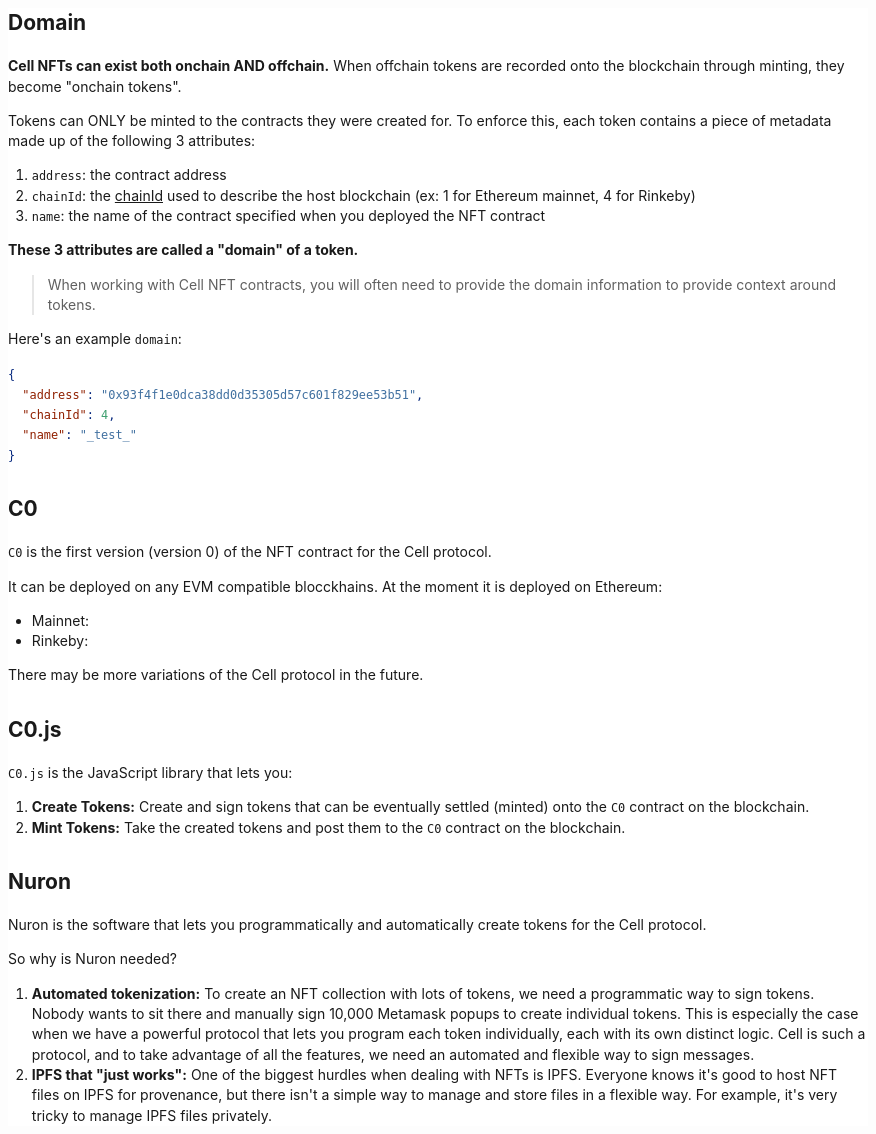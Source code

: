 ## Domain

**Cell NFTs can exist both onchain AND offchain.** When offchain tokens are recorded onto the blockchain through minting, they become "onchain tokens".

Tokens can ONLY be minted to the contracts they were created for. To enforce this, each token contains a piece of metadata made up of the following 3 attributes:

1. `address`: the contract address
2. `chainId`: the [chainId](https://chainlist.org/) used to describe the host blockchain (ex: 1 for Ethereum mainnet, 4 for Rinkeby)
3. `name`: the name of the contract specified when you deployed the NFT contract

**These 3 attributes are called a "domain" of a token.**

> When working with Cell NFT contracts, you will often need to provide the domain information to provide context around tokens.

Here's an example `domain`:

```json
{
  "address": "0x93f4f1e0dca38dd0d35305d57c601f829ee53b51",
  "chainId": 4,
  "name": "_test_"
}
```


## C0

`C0` is the first version (version 0) of the NFT contract for the Cell protocol. 

It can be deployed on any EVM compatible blocckhains. At the moment it is deployed on Ethereum:

- Mainnet: 
- Rinkeby: 

There may be more variations of the Cell protocol in the future.

## C0.js

`C0.js` is the JavaScript library that lets you:

1. **Create Tokens:** Create and sign tokens that can be eventually settled (minted) onto the `C0` contract on the blockchain.
2. **Mint Tokens:** Take the created tokens and post them to the `C0` contract on the blockchain.

## Nuron

Nuron is the software that lets you programmatically and automatically create tokens for the Cell protocol.

So why is Nuron needed?

1. **Automated tokenization:** To create an NFT collection with lots of tokens, we need a programmatic way to sign tokens. Nobody wants to sit there and manually sign 10,000 Metamask popups to create individual tokens. This is especially the case when we have a powerful protocol that lets you program each token individually, each with its own distinct logic. Cell is such a protocol, and to take advantage of all the features, we need an automated and flexible way to sign messages.
2. **IPFS that "just works":** One of the biggest hurdles when dealing with NFTs is IPFS. Everyone knows it's good to host NFT files on IPFS for provenance, but there isn't a simple way to manage and store files in a flexible way. For example, it's very tricky to manage IPFS files privately.
